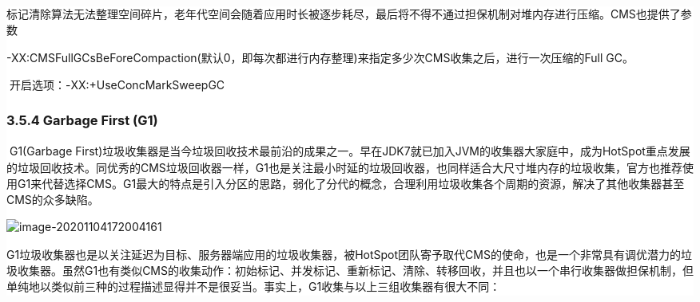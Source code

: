 ​	标记清除算法无法整理空间碎片，老年代空间会随着应用时长被逐步耗尽，最后将不得不通过担保机制对堆内存进行压缩。CMS也提供了参数

-XX:CMSFullGCsBeForeCompaction(默认0，即每次都进行内存整理)来指定多少次CMS收集之后，进行一次压缩的Full GC。

​	开启选项：-XX:+UseConcMarkSweepGC

### 3.5.4 Garbage First (G1)

​	G1(Garbage First)垃圾收集器是当今垃圾回收技术最前沿的成果之一。早在JDK7就已加入JVM的收集器大家庭中，成为HotSpot重点发展的垃圾回收技术。同优秀的CMS垃圾回收器一样，G1也是关注最小时延的垃圾回收器，也同样适合大尺寸堆内存的垃圾收集，官方也推荐使用G1来代替选择CMS。G1最大的特点是引入分区的思路，弱化了分代的概念，合理利用垃圾收集各个周期的资源，解决了其他收集器甚至CMS的众多缺陷。

![image-20201104172004161](E:\学习笔记\mylearnnote\javaSE\JVM\images\image-20201104172004161.png)

​	G1垃圾收集器也是以关注延迟为目标、服务器端应用的垃圾收集器，被HotSpot团队寄予取代CMS的使命，也是一个非常具有调优潜力的垃圾收集器。虽然G1也有类似CMS的收集动作：初始标记、并发标记、重新标记、清除、转移回收，并且也以一个串行收集器做担保机制，但单纯地以类似前三种的过程描述显得并不是很妥当。事实上，G1收集与以上三组收集器有很大不同：

